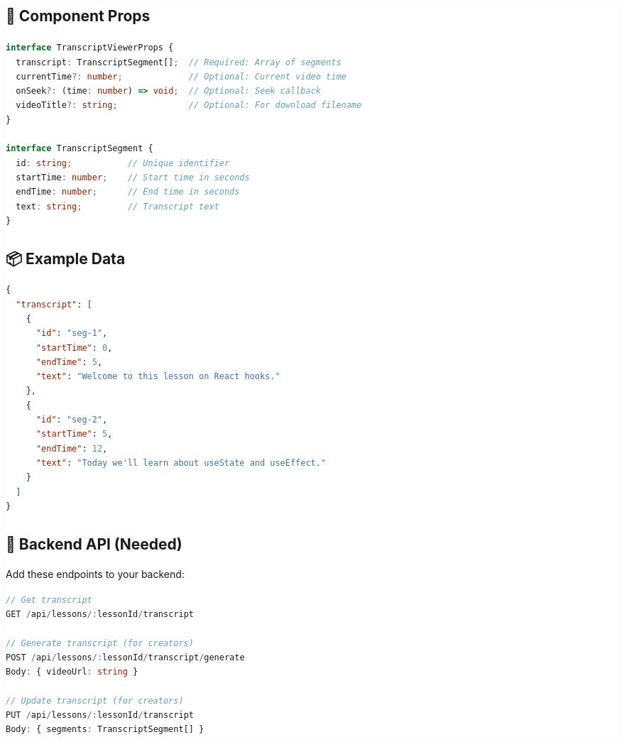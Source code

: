 ## 🎨 Component Props

```typescript
interface TranscriptViewerProps {
  transcript: TranscriptSegment[];  // Required: Array of segments
  currentTime?: number;             // Optional: Current video time
  onSeek?: (time: number) => void;  // Optional: Seek callback
  videoTitle?: string;              // Optional: For download filename
}

interface TranscriptSegment {
  id: string;           // Unique identifier
  startTime: number;    // Start time in seconds
  endTime: number;      // End time in seconds
  text: string;         // Transcript text
}
```

## 📦 Example Data

```json
{
  "transcript": [
    {
      "id": "seg-1",
      "startTime": 0,
      "endTime": 5,
      "text": "Welcome to this lesson on React hooks."
    },
    {
      "id": "seg-2",
      "startTime": 5,
      "endTime": 12,
      "text": "Today we'll learn about useState and useEffect."
    }
  ]
}
```

## 🔌 Backend API (Needed)

Add these endpoints to your backend:

```typescript
// Get transcript
GET /api/lessons/:lessonId/transcript

// Generate transcript (for creators)
POST /api/lessons/:lessonId/transcript/generate
Body: { videoUrl: string }

// Update transcript (for creators)
PUT /api/lessons/:lessonId/transcript
Body: { segments: TranscriptSegment[] }
```
